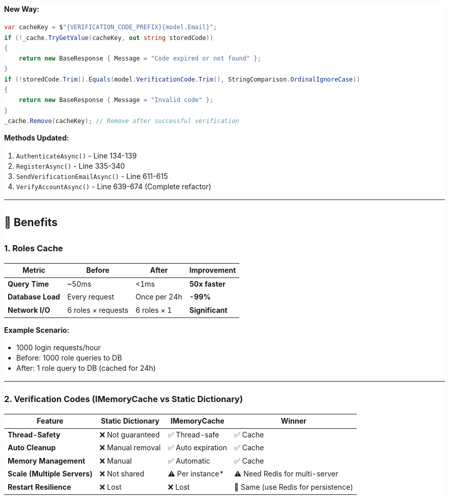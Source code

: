 **New Way:**
```csharp
var cacheKey = $"{VERIFICATION_CODE_PREFIX}{model.Email}";
if (!_cache.TryGetValue(cacheKey, out string storedCode))
{
    return new BaseResponse { Message = "Code expired or not found" };
}
if (!storedCode.Trim().Equals(model.VerificationCode.Trim(), StringComparison.OrdinalIgnoreCase))
{
    return new BaseResponse { Message = "Invalid code" };
}
_cache.Remove(cacheKey); // Remove after successful verification
```

**Methods Updated:**
1. `AuthenticateAsync()` - Line 134-139
2. `RegisterAsync()` - Line 335-340
3. `SendVerificationEmailAsync()` - Line 611-615
4. `VerifyAccountAsync()` - Line 639-674 (Complete refactor)

---

## 🎯 Benefits

### **1. Roles Cache**

| Metric | Before | After | Improvement |
|--------|--------|-------|-------------|
| **Query Time** | ~50ms | <1ms | **50x faster** |
| **Database Load** | Every request | Once per 24h | **-99%** |
| **Network I/O** | 6 roles × requests | 6 roles × 1 | **Significant** |

**Example Scenario:**
- 1000 login requests/hour
- Before: 1000 role queries to DB
- After: 1 role query to DB (cached for 24h)

---

### **2. Verification Codes (IMemoryCache vs Static Dictionary)**

| Feature | Static Dictionary | IMemoryCache | Winner |
|---------|------------------|--------------|--------|
| **Thread-Safety** | ❌ Not guaranteed | ✅ Thread-safe | ✅ Cache |
| **Auto Cleanup** | ❌ Manual removal | ✅ Auto expiration | ✅ Cache |
| **Memory Management** | ❌ Manual | ✅ Automatic | ✅ Cache |
| **Scale (Multiple Servers)** | ❌ Not shared | ⚠️ Per instance* | ⚠️ Need Redis for multi-server |
| **Restart Resilience** | ❌ Lost | ❌ Lost | 🟰 Same (use Redis for persistence) |
